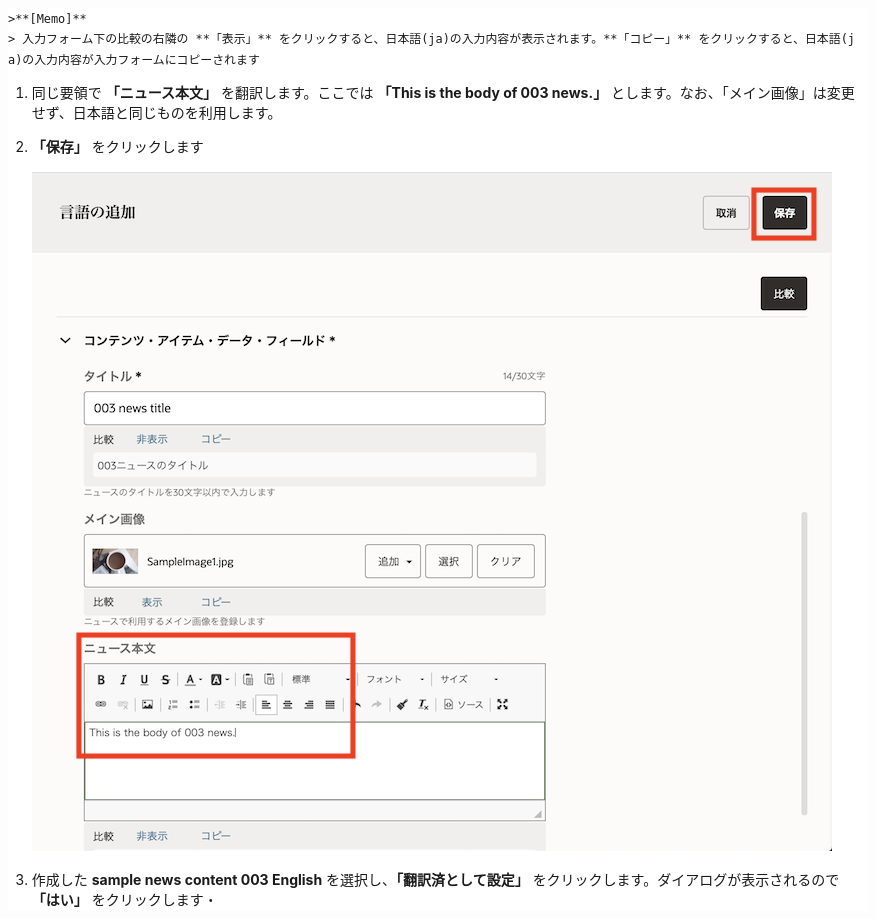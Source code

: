     >**[Memo]**  
    > 入力フォーム下の比較の右隣の **「表示」** をクリックすると、日本語(ja)の入力内容が表示されます。**「コピー」** をクリックすると、日本語(ja)の入力内容が入力フォームにコピーされます

1. 同じ要領で **「ニュース本文」** を翻訳します。ここでは **「This is the body of 003 news.」** とします。なお、「メイン画像」は変更せず、日本語と同じものを利用します。

1. **「保存」** をクリックします

    ![画像](061.png)

1. 作成した **sample news content 003 English** を選択し、**「翻訳済として設定」** をクリックします。ダイアログが表示されるので **「はい」** をクリックします・
